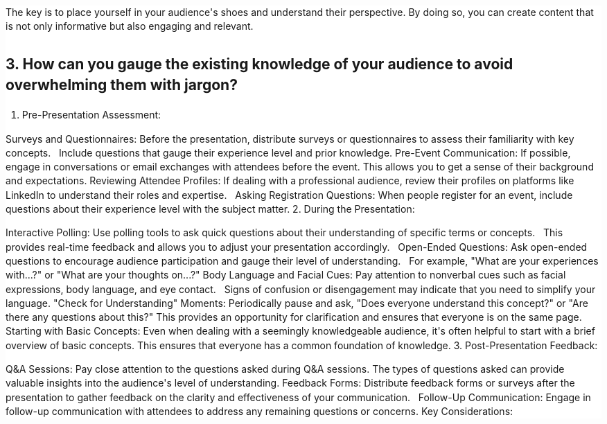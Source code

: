 The key is to place yourself in your audience's shoes and understand their perspective.
By doing so, you can create content that is not only informative but also engaging and relevant.

## 3. How can you gauge the existing knowledge of your audience to avoid overwhelming them with jargon?
1. Pre-Presentation Assessment:

Surveys and Questionnaires:
Before the presentation, distribute surveys or questionnaires to assess their familiarity with key concepts.   
Include questions that gauge their experience level and prior knowledge.
Pre-Event Communication:
If possible, engage in conversations or email exchanges with attendees before the event.
This allows you to get a sense of their background and expectations.
Reviewing Attendee Profiles:
If dealing with a professional audience, review their profiles on platforms like LinkedIn to understand their roles and expertise.   
Asking Registration Questions:
When people register for an event, include questions about their experience level with the subject matter.
2. During the Presentation:

Interactive Polling:
Use polling tools to ask quick questions about their understanding of specific terms or concepts.   
This provides real-time feedback and allows you to adjust your presentation accordingly.   
Open-Ended Questions:
Ask open-ended questions to encourage audience participation and gauge their level of understanding.   
For example, "What are your experiences with...?" or "What are your thoughts on...?"
Body Language and Facial Cues:
Pay attention to nonverbal cues such as facial expressions, body language, and eye contact.   
Signs of confusion or disengagement may indicate that you need to simplify your language.
"Check for Understanding" Moments:
Periodically pause and ask, "Does everyone understand this concept?" or "Are there any questions about this?"
This provides an opportunity for clarification and ensures that everyone is on the same page.
Starting with Basic Concepts:
Even when dealing with a seemingly knowledgeable audience, it's often helpful to start with a brief overview of basic concepts.
This ensures that everyone has a common foundation of knowledge.
3. Post-Presentation Feedback:

Q&A Sessions:
Pay close attention to the questions asked during Q&A sessions.
The types of questions asked can provide valuable insights into the audience's level of understanding.
Feedback Forms:
Distribute feedback forms or surveys after the presentation to gather feedback on the clarity and effectiveness of your communication.   
Follow-Up Communication:
Engage in follow-up communication with attendees to address any remaining questions or concerns.
Key Considerations:
